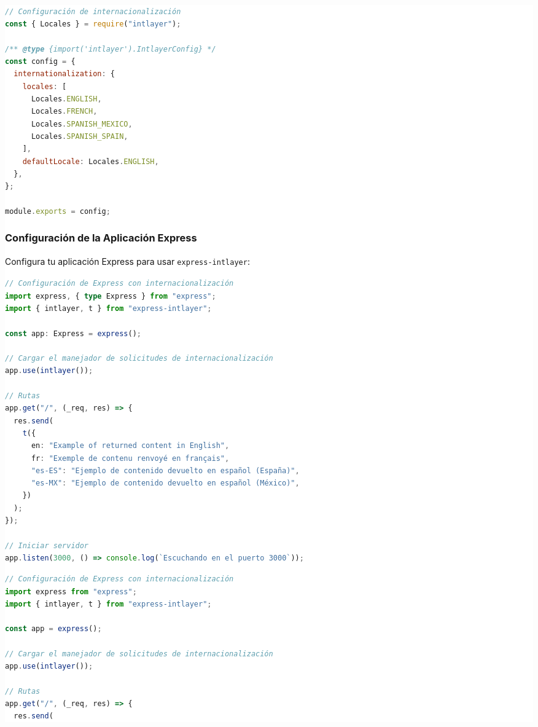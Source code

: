 ```javascript fileName="intlayer.config.mjs" codeFormat="esm"
```

```javascript fileName="intlayer.config.cjs" codeFormat="commonjs"
// Configuración de internacionalización
const { Locales } = require("intlayer");

/** @type {import('intlayer').IntlayerConfig} */
const config = {
  internationalization: {
    locales: [
      Locales.ENGLISH,
      Locales.FRENCH,
      Locales.SPANISH_MEXICO,
      Locales.SPANISH_SPAIN,
    ],
    defaultLocale: Locales.ENGLISH,
  },
};

module.exports = config;
```

### Configuración de la Aplicación Express

Configura tu aplicación Express para usar `express-intlayer`:

```typescript fileName="src/index.ts" codeFormat="typescript"
// Configuración de Express con internacionalización
import express, { type Express } from "express";
import { intlayer, t } from "express-intlayer";

const app: Express = express();

// Cargar el manejador de solicitudes de internacionalización
app.use(intlayer());

// Rutas
app.get("/", (_req, res) => {
  res.send(
    t({
      en: "Example of returned content in English",
      fr: "Exemple de contenu renvoyé en français",
      "es-ES": "Ejemplo de contenido devuelto en español (España)",
      "es-MX": "Ejemplo de contenido devuelto en español (México)",
    })
  );
});

// Iniciar servidor
app.listen(3000, () => console.log(`Escuchando en el puerto 3000`));
```

```javascript fileName="src/index.mjs" codeFormat="esm"
// Configuración de Express con internacionalización
import express from "express";
import { intlayer, t } from "express-intlayer";

const app = express();

// Cargar el manejador de solicitudes de internacionalización
app.use(intlayer());

// Rutas
app.get("/", (_req, res) => {
  res.send(
```